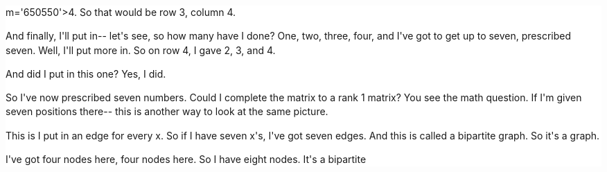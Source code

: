   m='650550'>4.</span> <span m='652530'>So</span> <span m='652950'>that</span>
  <span m='653160'>would</span> <span m='653310'>be</span> <span
  m='653490'>row</span> <span m='653760'>3,</span> <span
  m='654210'>column</span> <span m='654570'>4.</span> </p><p><span
  m='655920'>And</span> <span m='656220'>finally,</span> <span
  m='656760'>I'll</span> <span m='657000'>put</span> <span
  m='657420'>in--</span> <span m='660290'>let's</span> <span
  m='660480'>see,</span> <span m='662040'>so</span> <span m='662280'>how</span>
  <span m='662400'>many</span> <span m='662670'>have</span> <span
  m='662790'>I</span> <span m='662880'>done?</span> <span m='663100'>One,</span>
  <span m='663370'>two,</span> <span m='663650'>three,</span> <span
  m='663970'>four,</span> <span m='664410'>and</span> <span
  m='664530'>I've</span> <span m='664710'>got</span> <span m='664850'>to</span>
  <span m='664980'>get</span> <span m='665130'>up</span> <span
  m='665280'>to</span> <span m='666690'>seven,</span> <span
  m='667500'>prescribed</span> <span m='668160'>seven.</span> <span
  m='668970'>Well,</span> <span m='670650'>I'll</span> <span
  m='670770'>put</span> <span m='672180'>more</span> <span m='672450'>in.</span>
  <span m='675060'>So</span> <span m='675360'>on</span> <span
  m='675510'>row</span> <span m='675800'>4,</span> <span m='676290'>I</span>
  <span m='676470'>gave</span> <span m='677670'>2,</span> <span
  m='678120'>3,</span> <span m='678570'>and</span> <span m='678720'>4.</span>
  </p><p><span m='682590'>And</span> <span m='682830'>did</span> <span
  m='683010'>I</span> <span m='683130'>put</span> <span m='683400'>in</span>
  <span m='683550'>this</span> <span m='683760'>one?</span> <span
  m='685080'>Yes,</span> <span m='685500'>I</span> <span m='685620'>did.</span>
  </p><p><span m='693010'>So</span> <span m='693310'>I've</span> <span
  m='693550'>now</span> <span m='693820'>prescribed</span> <span
  m='695470'>seven</span> <span m='695830'>numbers.</span> <span
  m='697090'>Could</span> <span m='697450'>I</span> <span
  m='699000'>complete</span> <span m='699520'>the</span> <span
  m='699610'>matrix</span> <span m='700180'>to</span> <span m='700285'>a</span>
  <span m='700390'>rank</span> <span m='700690'>1</span> <span
  m='700930'>matrix?</span> <span m='704790'>You</span> <span
  m='704930'>see</span> <span m='705170'>the</span> <span m='705260'>math</span>
  <span m='705590'>question.</span> <span m='706340'>If</span> <span
  m='706490'>I'm</span> <span m='706670'>given</span> <span
  m='707060'>seven</span> <span m='707540'>positions</span> <span
  m='708230'>there--</span> <span m='709850'>this</span> <span
  m='710120'>is</span> <span m='710240'>another</span> <span
  m='710600'>way</span> <span m='710810'>to</span> <span m='710930'>look</span>
  <span m='711170'>at</span> <span m='711290'>the</span> <span
  m='711410'>same</span> <span m='711740'>picture.</span> </p><p><span
  m='712850'>This</span> <span m='713090'>is</span> <span m='713330'>I</span>
  <span m='713510'>put</span> <span m='713780'>in</span> <span
  m='713960'>an</span> <span m='714140'>edge</span> <span m='715160'>for</span>
  <span m='715370'>every</span> <span m='715700'>x.</span> <span
  m='716810'>So</span> <span m='717020'>if</span> <span m='717170'>I</span>
  <span m='717260'>have</span> <span m='717560'>seven</span> <span
  m='718010'>x's,</span> <span m='718490'>I've</span> <span
  m='718670'>got</span> <span m='718880'>seven</span> <span
  m='719390'>edges.</span> <span m='722070'>And</span> <span
  m='722540'>this</span> <span m='722750'>is</span> <span
  m='722900'>called</span> <span m='723260'>a</span> <span
  m='723320'>bipartite</span> <span m='724490'>graph.</span> <span
  m='725060'>So</span> <span m='725300'>it's</span> <span m='725420'>a</span>
  <span m='725480'>graph.</span> </p><p><span m='727050'>I've</span> <span
  m='727070'>got</span> <span m='727760'>four</span> <span
  m='728060'>nodes</span> <span m='728480'>here,</span> <span
  m='728810'>four</span> <span m='729080'>nodes</span> <span
  m='729410'>here.</span> <span m='729680'>So</span> <span m='729830'>I</span>
  <span m='729905'>have</span> <span m='729980'>eight</span> <span
  m='730220'>nodes.</span> <span m='731960'>It's</span> <span
  m='732140'>a</span> <span m='732230'>bipartite</span> <span